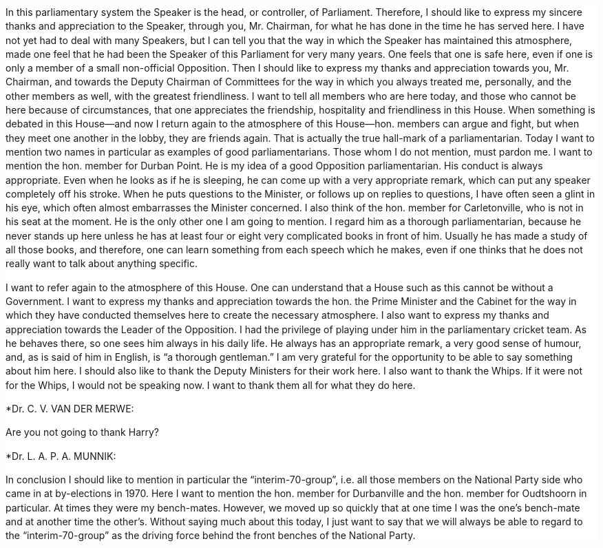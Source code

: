 <p>In this parliamentary system the Speaker is the head, or controller, of Parliament. Therefore, I should like to express my sincere thanks and appreciation to the Speaker, through you, Mr. Chairman, for what he has done in the time he has served here. I have not yet had to deal with many Speakers, but I can tell you that the way in which the Speaker has maintained this atmosphere, made one feel that he had been the Speaker of this Parliament for very many years. One feels that one is safe here, even if one is only a member of a small non-official Opposition. Then I should like to express my thanks and appreciation towards you, Mr. Chairman, and towards the Deputy Chairman of Committees for the way in which you always treated me, personally, and the other members as well, with the greatest friendliness. I want to tell all members who are here today, and those who cannot be here because of circumstances, that one appreciates the friendship, hospitality and friendliness in this House. When something is debated in this House&#x2014;and now I return again to the atmosphere of this House&#x2014;hon. members can argue and fight, but when they meet one another in the lobby, they are friends again. That is actually the true hall-mark of a parliamentarian. Today I want to mention two names in particular as examples of good parliamentarians. Those whom I do not mention, must pardon me. I want to mention the hon. member for Durban Point. He is my idea of a good Opposition parliamentarian. His conduct is always appropriate. Even when he looks as if he is sleeping, he can come up with a very appropriate remark, which can put any speaker completely off his stroke. When he puts questions to the Minister, or follows up on replies to questions, I have often seen a glint in his eye, which often almost embarrasses the Minister concerned. I also think of the hon. member for Carletonville, who is not in his seat at the moment. He is the only other one I am going to mention. I regard him as a thorough parliamentarian, because he never stands up here unless he has at least four or eight very complicated books in front of him. Usually he has made a study of all those books, and therefore, one can learn something from each speech which he makes, even if one thinks that he does not really want to talk about anything specific.</p>

<p>I want to refer again to the atmosphere of this House. One can understand that a House such as this cannot be without a Government. I want to express my thanks and appreciation towards the hon. the Prime Minister and the Cabinet for the way in which they have conducted themselves here to create the necessary atmosphere. I also want to express my thanks and appreciation towards the Leader of the Opposition. I had the privilege of playing under him in the parliamentary cricket team. As he behaves there, so one sees him always in his daily life. He always has an appropriate remark, a very good sense of humour, and, as is said of him in English, is &#x201C;a thorough gentleman.&#x201D; I am very grateful for the opportunity to be able to say something about him here. I should also like to thank the Deputy Ministers for their work here. I also want to thank the Whips. If it were not for the Whips, I would not be speaking now. I want to thank them all for what they do here.</p>

</speech>

<speech by="#van_der_merwe">

<from>*Dr. <person refersTo="hansard_za">C. V. VAN DER MERWE</person>:</from>

<p>Are you not going to thank Harry?</p>

</speech>

<speech by="#munnik">

<from>*Dr. <person refersTo="hansard_za">L. A. P. A. MUNNIK</person>:</from>

<p>In conclusion I should like to mention in particular the &#x201C;interim-70-group&#x201D;, i.e. all those members on the National Party side who came in at by-elections in 1970. Here I want to mention the hon. member for Durbanville and the hon. member for Oudtshoorn in particular. At times they were my bench-mates. However, we moved up so quickly that at one time I was the one&#x2019;s bench-mate and at another time the other&#x2019;s. Without saying much about this today, I just want to say that we will always be able to regard to the &#x201C;interim-70-group&#x201D; as the driving force behind the front benches of the National Party.</p>
